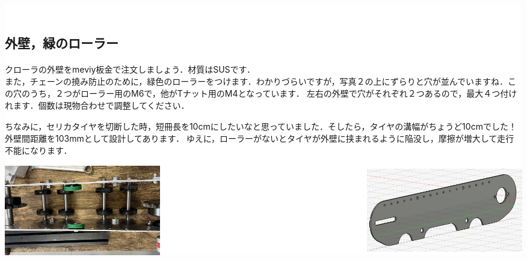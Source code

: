 　　
## 外壁，緑のローラー

クローラの外壁をmeviy板金で注文しましょう．材質はSUSです．  
また，チェーンの撓み防止のために，緑色のローラーをつけます．わかりづらいですが，写真２の上にずらりと穴が並んでいますね．この穴のうち，２つがローラー用のM6で，他がTナット用のM4となっています．
左右の外壁で穴がそれぞれ２つあるので，最大４つ付けれます．個数は現物合わせで調整してください．

ちなみに，セリカタイヤを切断した時，短冊長を10cmにしたいなと思っていました．そしたら，タイヤの溝幅がちょうど10cmでした！外壁間距離を103mmとして設計してあります．
ゆえに，ローラーがないとタイヤが外壁に挟まれるように陥没し，摩擦が増大して走行不能になります．  


<div style="display: flex; justify-content: space-between;">
  <img src="img/green_idler.jpg" alt="画像1" style="width: 30%;">
  <img src="img/frame.png" alt="画像2" style="width: 30%;">
</div>
